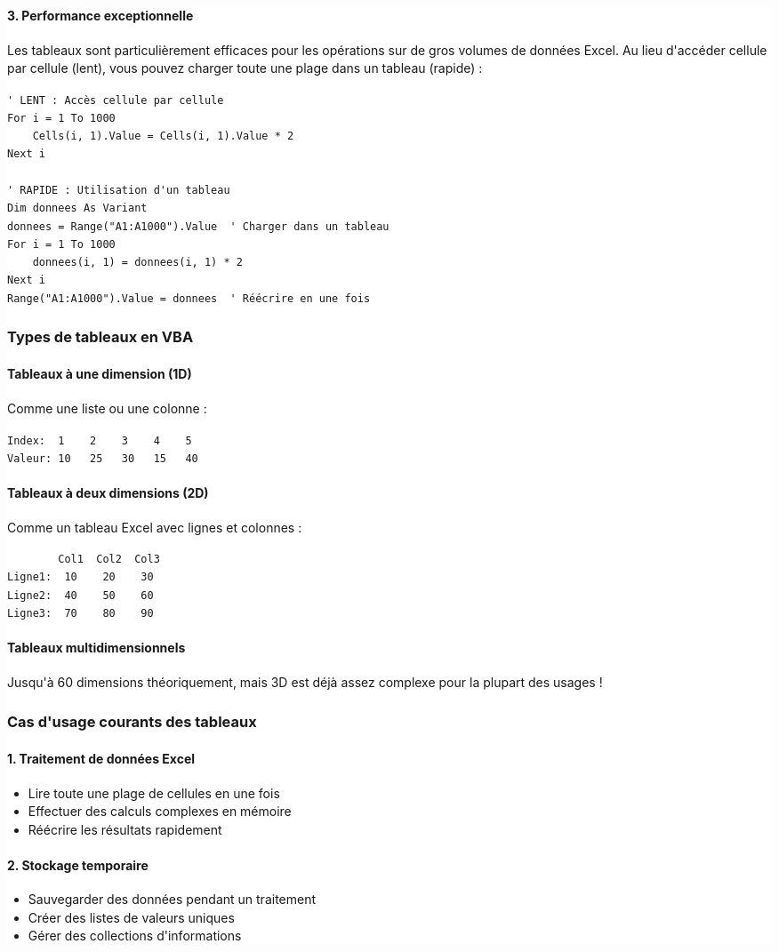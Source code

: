 #### 3. **Performance exceptionnelle**
Les tableaux sont particulièrement efficaces pour les opérations sur de gros volumes de données Excel. Au lieu d'accéder cellule par cellule (lent), vous pouvez charger toute une plage dans un tableau (rapide) :

```vba
' LENT : Accès cellule par cellule
For i = 1 To 1000
    Cells(i, 1).Value = Cells(i, 1).Value * 2
Next i

' RAPIDE : Utilisation d'un tableau
Dim donnees As Variant
donnees = Range("A1:A1000").Value  ' Charger dans un tableau
For i = 1 To 1000
    donnees(i, 1) = donnees(i, 1) * 2
Next i
Range("A1:A1000").Value = donnees  ' Réécrire en une fois
```

### Types de tableaux en VBA

#### Tableaux à une dimension (1D)
Comme une liste ou une colonne :
```
Index:  1    2    3    4    5
Valeur: 10   25   30   15   40
```

#### Tableaux à deux dimensions (2D)
Comme un tableau Excel avec lignes et colonnes :
```
        Col1  Col2  Col3
Ligne1:  10    20    30
Ligne2:  40    50    60
Ligne3:  70    80    90
```

#### Tableaux multidimensionnels
Jusqu'à 60 dimensions théoriquement, mais 3D est déjà assez complexe pour la plupart des usages !

### Cas d'usage courants des tableaux

#### 1. **Traitement de données Excel**
- Lire toute une plage de cellules en une fois
- Effectuer des calculs complexes en mémoire
- Réécrire les résultats rapidement

#### 2. **Stockage temporaire**
- Sauvegarder des données pendant un traitement
- Créer des listes de valeurs uniques
- Gérer des collections d'informations
